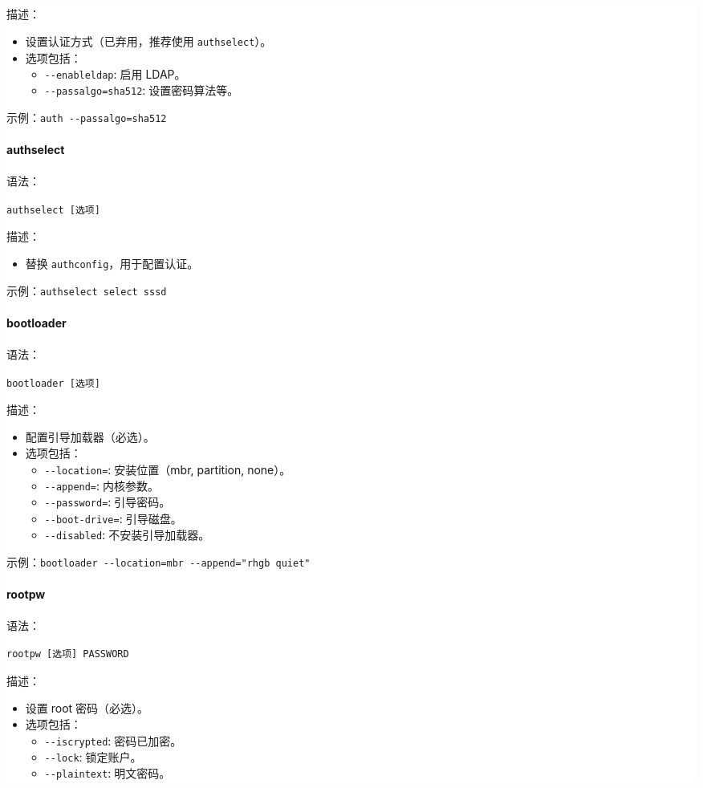 描述：

- 设置认证方式（已弃用，推荐使用 `authselect`）。
- 选项包括：
  - `--enableldap`: 启用 LDAP。
  - `--passalgo=sha512`: 设置密码算法等。

示例：`auth --passalgo=sha512`



#### authselect

语法：

```
authselect [选项]
```

描述：

- 替换 `authconfig`，用于配置认证。

示例：`authselect select sssd`



#### bootloader

语法：

```
bootloader [选项]
```

描述：

- 配置引导加载器（必选）。
- 选项包括：
  - `--location=`: 安装位置（mbr, partition, none）。
  - `--append=`: 内核参数。
  - `--password=`: 引导密码。
  - `--boot-drive=`: 引导磁盘。
  - `--disabled`: 不安装引导加载器。

示例：`bootloader --location=mbr --append="rhgb quiet"`



#### rootpw

语法：

```
rootpw [选项] PASSWORD
```

描述：

- 设置 root 密码（必选）。
- 选项包括：
  - `--iscrypted`: 密码已加密。
  - `--lock`: 锁定账户。
  - `--plaintext`: 明文密码。
